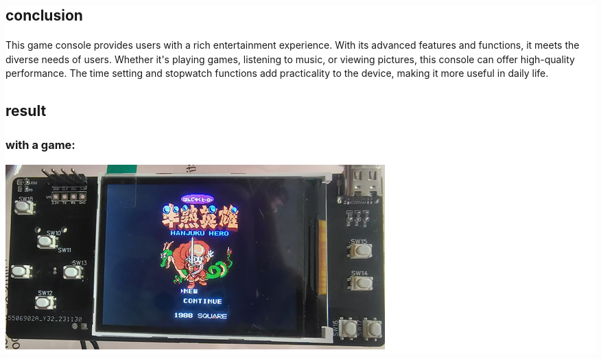 ## conclusion
This game console provides users with a rich entertainment experience. With its advanced features and functions, it meets the diverse needs of users. Whether it's playing games, listening to music, or viewing pictures, this console can offer high-quality performance. The time setting and stopwatch functions add practicality to the device, making it more useful in daily life.

## result
### with a game:
<img src="/images/image.png" alt="game">
